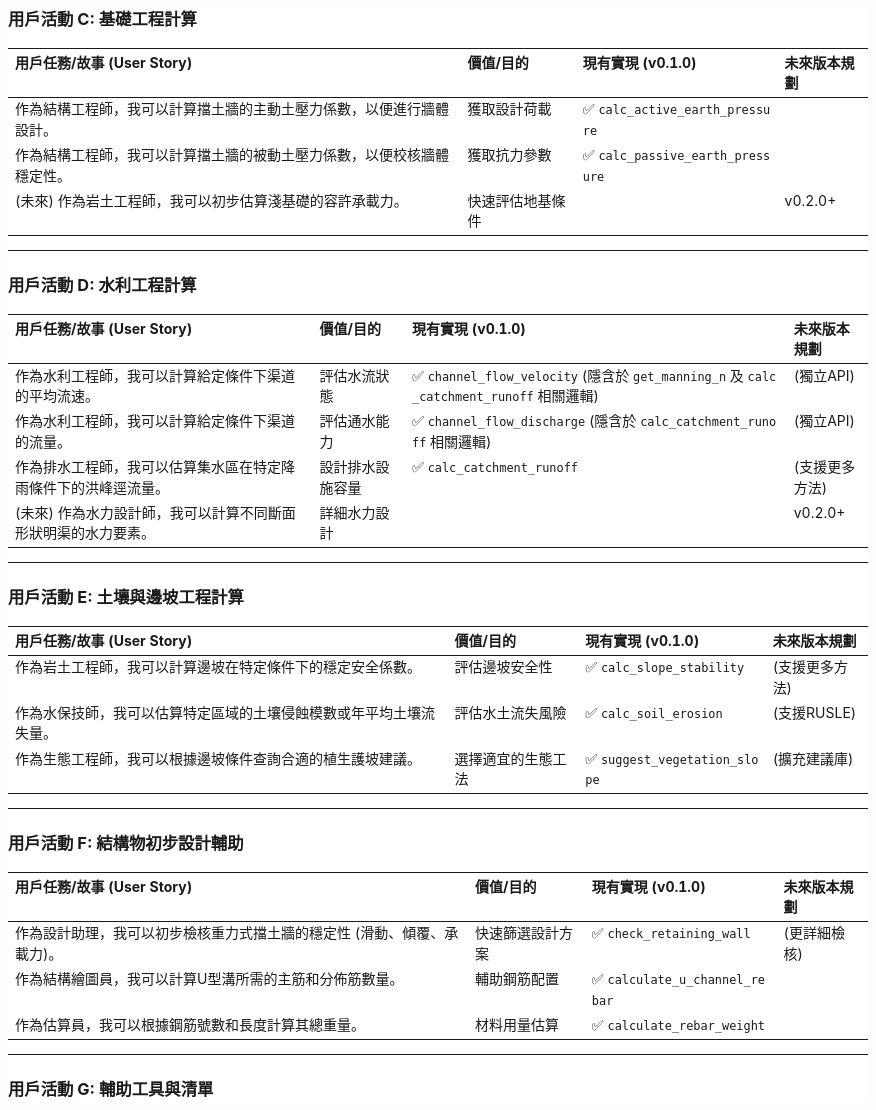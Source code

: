 
### 用戶活動 C: 基礎工程計算

| 用戶任務/故事 (User Story)                                          | 價值/目的                               | 現有實現 (v0.1.0) | 未來版本規劃 |
| :------------------------------------------------------------------ | :-------------------------------------- | :---------------- | :----------- |
| 作為結構工程師，我可以計算擋土牆的主動土壓力係數，以便進行牆體設計。      | 獲取設計荷載                            | ✅ `calc_active_earth_pressure` |              |
| 作為結構工程師，我可以計算擋土牆的被動土壓力係數，以便校核牆體穩定性。    | 獲取抗力參數                            | ✅ `calc_passive_earth_pressure` |              |
| (未來) 作為岩土工程師，我可以初步估算淺基礎的容許承載力。             | 快速評估地基條件                        |                   | v0.2.0+      |

---

### 用戶活動 D: 水利工程計算

| 用戶任務/故事 (User Story)                                          | 價值/目的                               | 現有實現 (v0.1.0) | 未來版本規劃 |
| :------------------------------------------------------------------ | :-------------------------------------- | :---------------- | :----------- |
| 作為水利工程師，我可以計算給定條件下渠道的平均流速。                    | 評估水流狀態                            | ✅ `channel_flow_velocity` (隱含於 `get_manning_n` 及 `calc_catchment_runoff` 相關邏輯) | (獨立API)    |
| 作為水利工程師，我可以計算給定條件下渠道的流量。                        | 評估通水能力                            | ✅ `channel_flow_discharge` (隱含於 `calc_catchment_runoff` 相關邏輯) | (獨立API)    |
| 作為排水工程師，我可以估算集水區在特定降雨條件下的洪峰逕流量。          | 設計排水設施容量                        | ✅ `calc_catchment_runoff` | (支援更多方法) |
| (未來) 作為水力設計師，我可以計算不同斷面形狀明渠的水力要素。           | 詳細水力設計                            |                   | v0.2.0+      |

---

### 用戶活動 E: 土壤與邊坡工程計算

| 用戶任務/故事 (User Story)                                          | 價值/目的                               | 現有實現 (v0.1.0) | 未來版本規劃 |
| :------------------------------------------------------------------ | :-------------------------------------- | :---------------- | :----------- |
| 作為岩土工程師，我可以計算邊坡在特定條件下的穩定安全係數。              | 評估邊坡安全性                          | ✅ `calc_slope_stability` | (支援更多方法) |
| 作為水保技師，我可以估算特定區域的土壤侵蝕模數或年平均土壤流失量。      | 評估水土流失風險                        | ✅ `calc_soil_erosion` | (支援RUSLE)  |
| 作為生態工程師，我可以根據邊坡條件查詢合適的植生護坡建議。              | 選擇適宜的生態工法                      | ✅ `suggest_vegetation_slope` | (擴充建議庫) |

---

### 用戶活動 F: 結構物初步設計輔助

| 用戶任務/故事 (User Story)                                          | 價值/目的                               | 現有實現 (v0.1.0) | 未來版本規劃 |
| :------------------------------------------------------------------ | :-------------------------------------- | :---------------- | :----------- |
| 作為設計助理，我可以初步檢核重力式擋土牆的穩定性 (滑動、傾覆、承載力)。 | 快速篩選設計方案                        | ✅ `check_retaining_wall` | (更詳細檢核) |
| 作為結構繪圖員，我可以計算U型溝所需的主筋和分佈筋數量。               | 輔助鋼筋配置                            | ✅ `calculate_u_channel_rebar` |              |
| 作為估算員，我可以根據鋼筋號數和長度計算其總重量。                    | 材料用量估算                            | ✅ `calculate_rebar_weight` |              |

---

### 用戶活動 G: 輔助工具與清單

